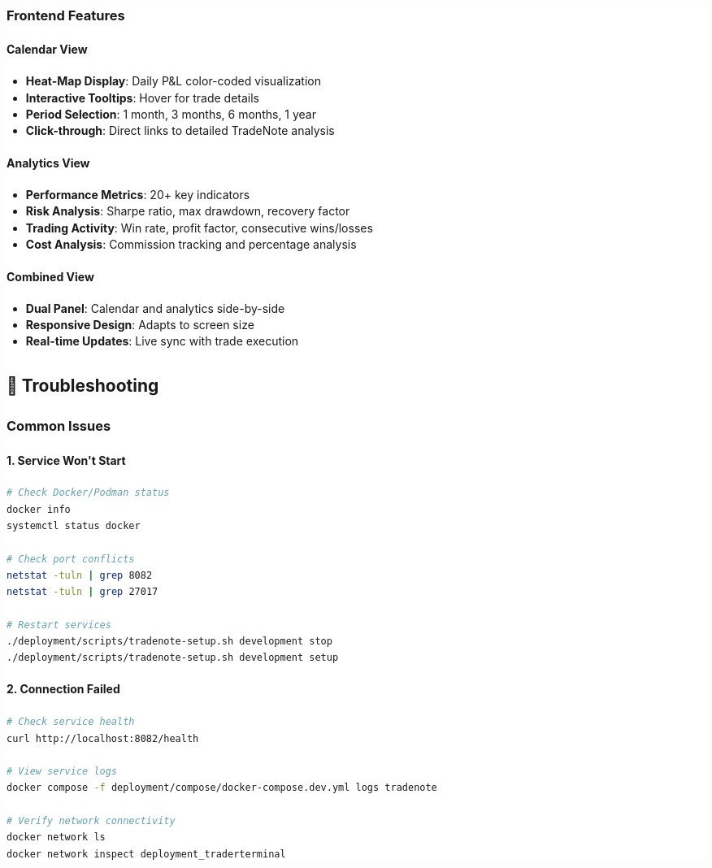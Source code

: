 ### Frontend Features

#### Calendar View
- **Heat-Map Display**: Daily P&L color-coded visualization
- **Interactive Tooltips**: Hover for trade details
- **Period Selection**: 1 month, 3 months, 6 months, 1 year
- **Click-through**: Direct links to detailed TradeNote analysis

#### Analytics View
- **Performance Metrics**: 20+ key indicators
- **Risk Analysis**: Sharpe ratio, max drawdown, recovery factor
- **Trading Activity**: Win rate, profit factor, consecutive wins/losses
- **Cost Analysis**: Commission tracking and percentage analysis

#### Combined View
- **Dual Panel**: Calendar and analytics side-by-side
- **Responsive Design**: Adapts to screen size
- **Real-time Updates**: Live sync with trade execution

## 🐛 Troubleshooting

### Common Issues

#### 1. Service Won't Start
```bash
# Check Docker/Podman status
docker info
systemctl status docker

# Check port conflicts
netstat -tuln | grep 8082
netstat -tuln | grep 27017

# Restart services
./deployment/scripts/tradenote-setup.sh development stop
./deployment/scripts/tradenote-setup.sh development setup
```

#### 2. Connection Failed
```bash
# Check service health
curl http://localhost:8082/health

# View service logs
docker compose -f deployment/compose/docker-compose.dev.yml logs tradenote

# Verify network connectivity
docker network ls
docker network inspect deployment_traderterminal
```
